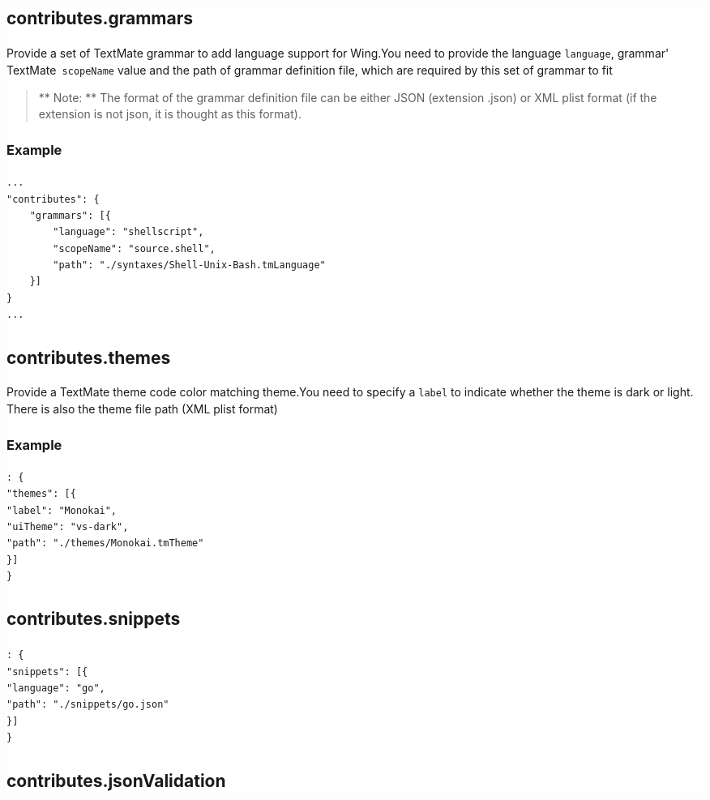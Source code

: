 ## contributes.grammars

Provide a set of TextMate grammar to add language support for Wing.You need to provide the language `language`, grammar' TextMate` scopeName` value and the path of grammar definition file, which are required by this set of grammar to fit 

> ** Note: ** The format of the grammar definition file can be either JSON (extension .json) or XML plist format (if the extension is not json, it is thought as this format).

### Example

```
...
"contributes": {
	"grammars": [{
		"language": "shellscript",
		"scopeName": "source.shell",
		"path": "./syntaxes/Shell-Unix-Bash.tmLanguage"
	}]
}
...
```

## contributes.themes

Provide a TextMate theme code color matching theme.You need to specify a `label` to indicate whether the theme is dark or light. There is also the theme file path (XML plist format)


### Example

```
: {
"themes": [{
"label": "Monokai",
"uiTheme": "vs-dark",
"path": "./themes/Monokai.tmTheme"
}]
}
```

## contributes.snippets

```
: {
"snippets": [{
"language": "go",
"path": "./snippets/go.json"
}]
}
```

## contributes.jsonValidation
